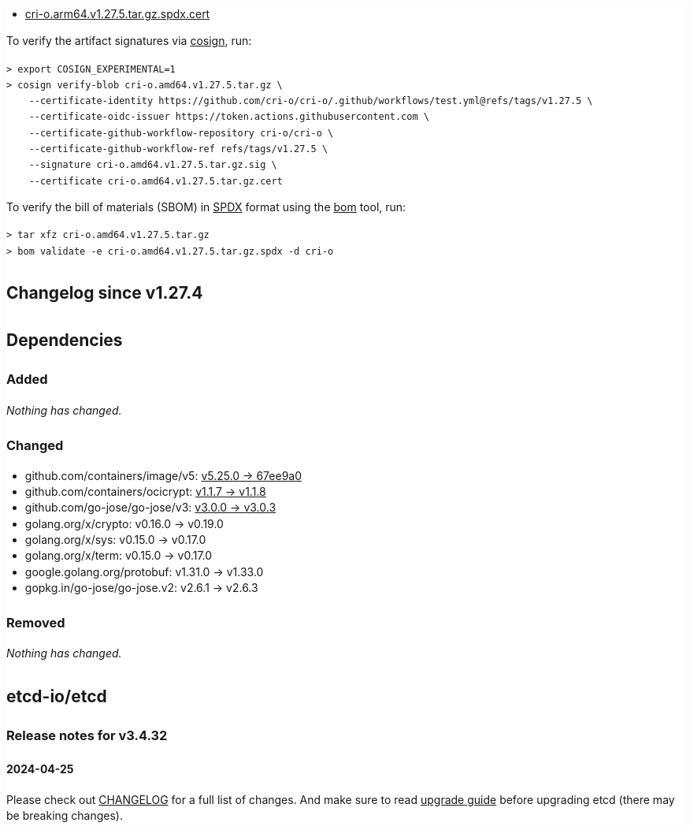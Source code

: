   - [cri-o.arm64.v1.27.5.tar.gz.spdx.cert](https://storage.googleapis.com/cri-o/artifacts/cri-o.arm64.v1.27.5.tar.gz.spdx.cert)

To verify the artifact signatures via [cosign](https://github.com/sigstore/cosign), run:

```console
> export COSIGN_EXPERIMENTAL=1
> cosign verify-blob cri-o.amd64.v1.27.5.tar.gz \
    --certificate-identity https://github.com/cri-o/cri-o/.github/workflows/test.yml@refs/tags/v1.27.5 \
    --certificate-oidc-issuer https://token.actions.githubusercontent.com \
    --certificate-github-workflow-repository cri-o/cri-o \
    --certificate-github-workflow-ref refs/tags/v1.27.5 \
    --signature cri-o.amd64.v1.27.5.tar.gz.sig \
    --certificate cri-o.amd64.v1.27.5.tar.gz.cert
```

To verify the bill of materials (SBOM) in [SPDX](https://spdx.org) format using the [bom](https://sigs.k8s.io/bom) tool, run:

```console
> tar xfz cri-o.amd64.v1.27.5.tar.gz
> bom validate -e cri-o.amd64.v1.27.5.tar.gz.spdx -d cri-o
```

## Changelog since v1.27.4

## Dependencies

### Added
_Nothing has changed._

### Changed
- github.com/containers/image/v5: [v5.25.0 → 67ee9a0](https://github.com/containers/image/v5/compare/v5.25.0...67ee9a0)
- github.com/containers/ocicrypt: [v1.1.7 → v1.1.8](https://github.com/containers/ocicrypt/compare/v1.1.7...v1.1.8)
- github.com/go-jose/go-jose/v3: [v3.0.0 → v3.0.3](https://github.com/go-jose/go-jose/v3/compare/v3.0.0...v3.0.3)
- golang.org/x/crypto: v0.16.0 → v0.19.0
- golang.org/x/sys: v0.15.0 → v0.17.0
- golang.org/x/term: v0.15.0 → v0.17.0
- google.golang.org/protobuf: v1.31.0 → v1.33.0
- gopkg.in/go-jose/go-jose.v2: v2.6.1 → v2.6.3

### Removed
_Nothing has changed._
  
## etcd-io/etcd  
### Release notes for v3.4.32  
#### 2024-04-25  
Please check out [CHANGELOG](https://github.com/etcd-io/etcd/blob/main/CHANGELOG/CHANGELOG-3.4.md) for a full list of changes. And make sure to read [upgrade guide](https://github.com/etcd-io/website/blob/main/content/en/docs/v3.4/upgrades/upgrade_3_4.md) before upgrading etcd (there may be breaking changes).
